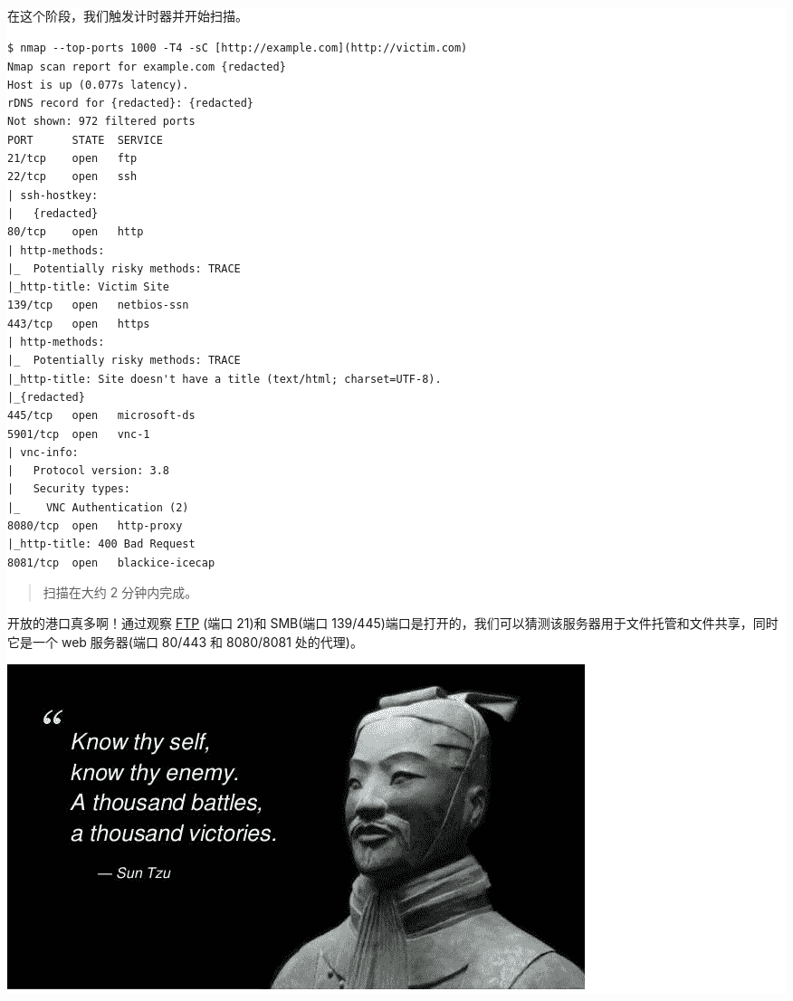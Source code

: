 在这个阶段，我们触发计时器并开始扫描。

```
$ nmap --top-ports 1000 -T4 -sC [http://example.com](http://victim.com)
Nmap scan report for example.com {redacted}
Host is up (0.077s latency).
rDNS record for {redacted}: {redacted}
Not shown: 972 filtered ports
PORT      STATE  SERVICE
21/tcp    open   ftp
22/tcp    open   ssh
| ssh-hostkey: 
|   {redacted}
80/tcp    open   http
| http-methods: 
|_  Potentially risky methods: TRACE
|_http-title: Victim Site
139/tcp   open   netbios-ssn
443/tcp   open   https
| http-methods: 
|_  Potentially risky methods: TRACE
|_http-title: Site doesn't have a title (text/html; charset=UTF-8).
|_{redacted}
445/tcp   open   microsoft-ds
5901/tcp  open   vnc-1
| vnc-info: 
|   Protocol version: 3.8
|   Security types: 
|_    VNC Authentication (2)
8080/tcp  open   http-proxy
|_http-title: 400 Bad Request
8081/tcp  open   blackice-icecap
```

> 扫描在大约 2 分钟内完成。

开放的港口真多啊！通过观察 [FTP](https://en.wikipedia.org/wiki/File_Transfer_Protocol) (端口 21)和 SMB(端口 139/445)端口是打开的，我们可以猜测该服务器用于文件托管和文件共享，同时它是一个 web 服务器(端口 80/443 和 8080/8081 处的代理)。

![](img/c7cecafc9dad4f9ab94833e0300662ae.png)
